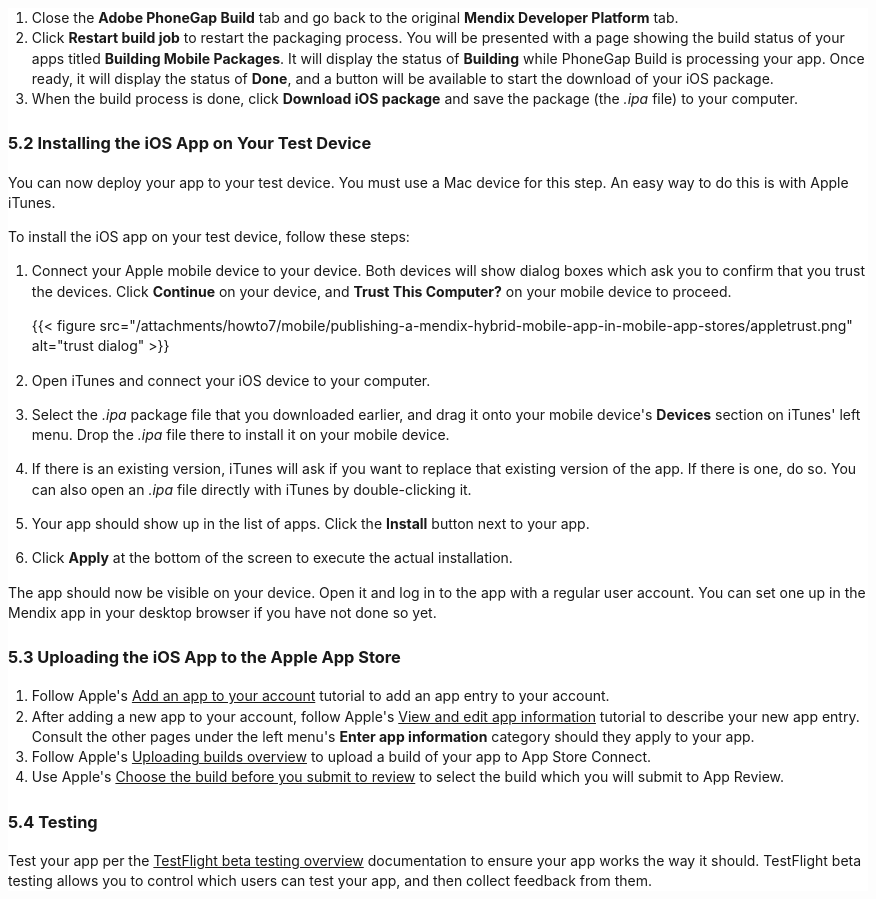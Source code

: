 1. Close the **Adobe PhoneGap Build** tab and go back to the original **Mendix Developer Platform** tab.
2. Click **Restart build job** to restart the packaging process. You will be presented with a page showing the build status of your apps titled **Building Mobile  Packages**. It will display the status of **Building** while PhoneGap Build is processing your app. Once ready, it will display the status of **Done**, and a button will be available to start the download of your iOS package.
3. When the build process is done, click **Download iOS package** and save the package (the *.ipa* file) to your computer.

### 5.2 Installing the iOS App on Your Test Device

You can now deploy your app to your test device. You must use a Mac device for this step. An easy way to do this is with Apple iTunes.

To install the iOS app on your test device, follow these steps:

1.  Connect your Apple mobile device to your device. Both devices will show dialog boxes which ask you to confirm that you trust the devices. Click **Continue** on your device, and **Trust This Computer?** on your mobile device to proceed.

	{{< figure src="/attachments/howto7/mobile/publishing-a-mendix-hybrid-mobile-app-in-mobile-app-stores/appletrust.png" alt="trust dialog" >}}

2. Open iTunes and connect your iOS device to your computer.
5. Select the *.ipa* package file that you downloaded earlier, and drag it onto your mobile device's **Devices** section on iTunes' left menu. Drop the *.ipa* file there to install it on your mobile device.
6. If there is an existing version, iTunes will ask if you want to replace that existing version of the app. If there is one, do so. You can also open an *.ipa* file directly with iTunes by double-clicking it.
7. Your app should show up in the list of apps. Click the **Install** button next to your app.
8. Click **Apply** at the bottom of the screen to execute the actual installation.

The app should now be visible on your device. Open it and log in to the app with a regular user account. You can set one up in the Mendix app in your desktop browser if you have not done so yet.

### 5.3 Uploading the iOS App to the Apple App Store

1. Follow Apple's [Add an app to your account](https://help.apple.com/app-store-connect/#/dev2cd126805) tutorial to add an app entry to your account.
2. After adding a new app to your account, follow Apple's [View and edit app information](https://help.apple.com/app-store-connect/#/dev97865727c) tutorial to describe your new app entry. Consult the other pages under the left menu's **Enter app information** category should they apply to your app.
3. Follow Apple's [Uploading builds overview](https://help.apple.com/app-store-connect/#/dev82a6a9d79) to upload a build of your app to App Store Connect.
4. Use Apple's [Choose the build before you submit to review](https://help.apple.com/app-store-connect/#/dev7cbda8c55) to select the build which you will submit to App Review.

### 5.4 Testing

Test your app per the [TestFlight beta testing overview](https://help.apple.com/app-store-connect/#/devdc42b26b8) documentation to ensure your app works the way it should. TestFlight beta testing allows you to control which users can test your app, and then collect feedback from them.
